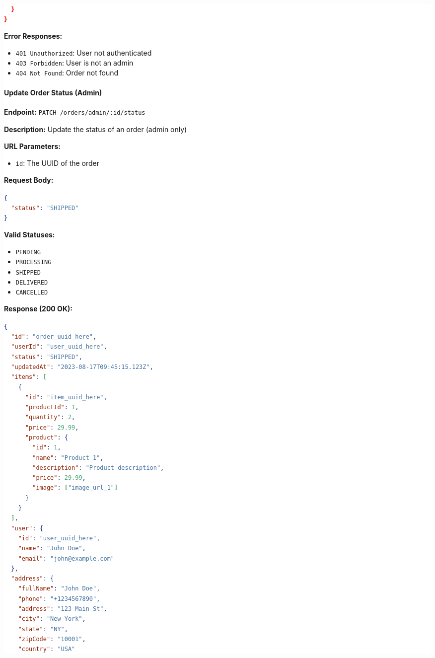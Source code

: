 ```json
  }
}
```

**Error Responses:**
- `401 Unauthorized`: User not authenticated
- `403 Forbidden`: User is not an admin
- `404 Not Found`: Order not found

#### Update Order Status (Admin)

**Endpoint:** `PATCH /orders/admin/:id/status`

**Description:** Update the status of an order (admin only)

**URL Parameters:**
- `id`: The UUID of the order

**Request Body:**
```json
{
  "status": "SHIPPED"
}
```

**Valid Statuses:**
- `PENDING`
- `PROCESSING`
- `SHIPPED`
- `DELIVERED`
- `CANCELLED`

**Response (200 OK):**
```json
{
  "id": "order_uuid_here",
  "userId": "user_uuid_here",
  "status": "SHIPPED",
  "updatedAt": "2023-08-17T09:45:15.123Z",
  "items": [
    {
      "id": "item_uuid_here",
      "productId": 1,
      "quantity": 2,
      "price": 29.99,
      "product": {
        "id": 1,
        "name": "Product 1",
        "description": "Product description",
        "price": 29.99,
        "image": ["image_url_1"]
      }
    }
  ],
  "user": {
    "id": "user_uuid_here",
    "name": "John Doe",
    "email": "john@example.com"
  },
  "address": {
    "fullName": "John Doe",
    "phone": "+1234567890",
    "address": "123 Main St",
    "city": "New York",
    "state": "NY",
    "zipCode": "10001",
    "country": "USA"
```